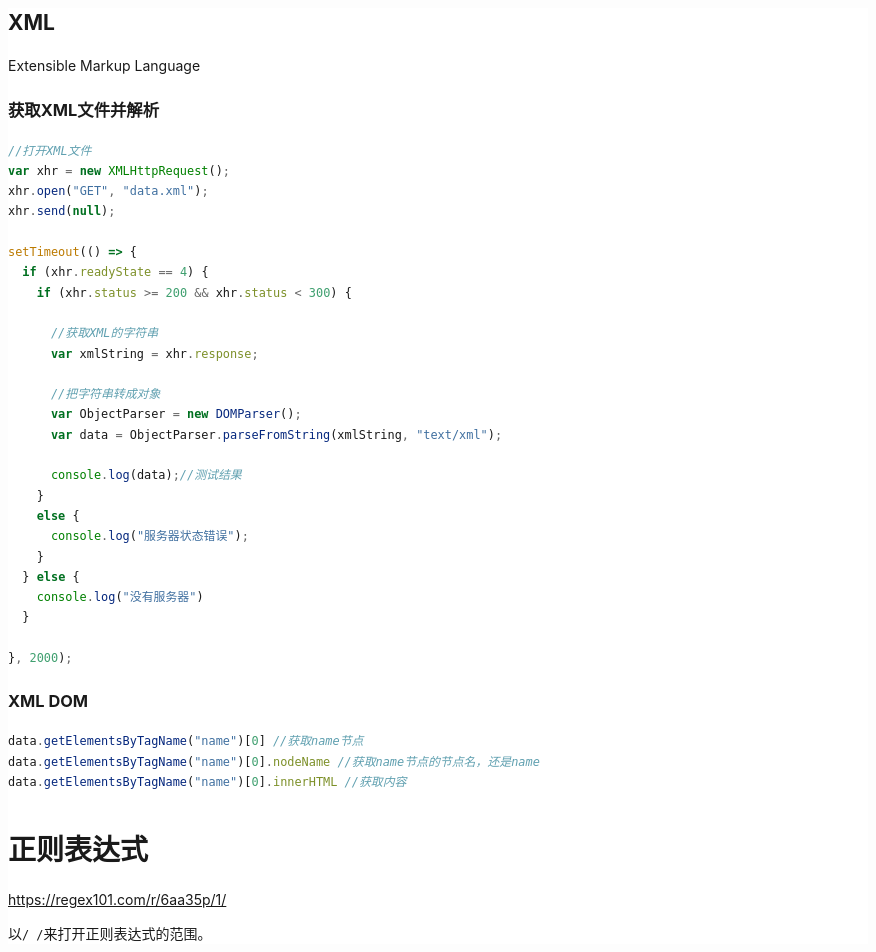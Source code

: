 

## XML

Extensible Markup Language

### 获取XML文件并解析

```javascript
//打开XML文件
var xhr = new XMLHttpRequest();
xhr.open("GET", "data.xml");
xhr.send(null);

setTimeout(() => {
  if (xhr.readyState == 4) {
    if (xhr.status >= 200 && xhr.status < 300) {

      //获取XML的字符串
      var xmlString = xhr.response;

      //把字符串转成对象
      var ObjectParser = new DOMParser(); 
      var data = ObjectParser.parseFromString(xmlString, "text/xml");

      console.log(data);//测试结果
    }
    else {
      console.log("服务器状态错误");
    }
  } else {
    console.log("没有服务器")
  }

}, 2000);
```

### XML DOM

```javascript
data.getElementsByTagName("name")[0] //获取name节点
data.getElementsByTagName("name")[0].nodeName //获取name节点的节点名，还是name
data.getElementsByTagName("name")[0].innerHTML //获取内容
```





# 正则表达式

https://regex101.com/r/6aa35p/1/

以`/ /`来打开正则表达式的范围。
